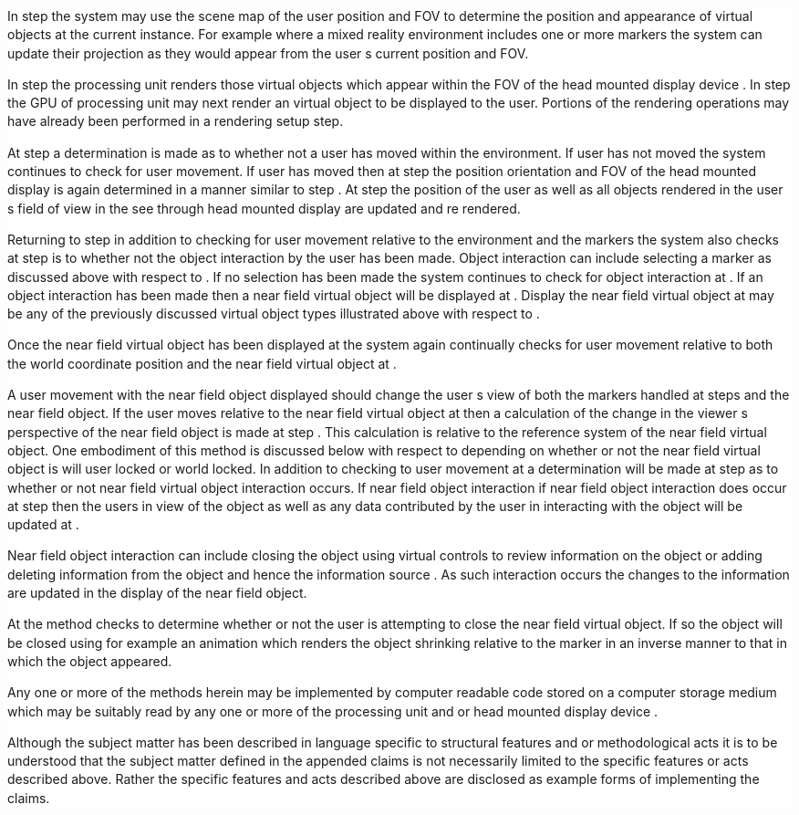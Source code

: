 In step the system may use the scene map of the user position and FOV to determine the position and appearance of virtual objects at the current instance. For example where a mixed reality environment includes one or more markers the system can update their projection as they would appear from the user s current position and FOV.

In step the processing unit renders those virtual objects which appear within the FOV of the head mounted display device . In step the GPU of processing unit may next render an virtual object to be displayed to the user. Portions of the rendering operations may have already been performed in a rendering setup step.

At step a determination is made as to whether not a user has moved within the environment. If user has not moved the system continues to check for user movement. If user has moved then at step the position orientation and FOV of the head mounted display is again determined in a manner similar to step . At step the position of the user as well as all objects rendered in the user s field of view in the see through head mounted display are updated and re rendered.

Returning to step in addition to checking for user movement relative to the environment and the markers the system also checks at step is to whether not the object interaction by the user has been made. Object interaction can include selecting a marker as discussed above with respect to . If no selection has been made the system continues to check for object interaction at . If an object interaction has been made then a near field virtual object will be displayed at . Display the near field virtual object at may be any of the previously discussed virtual object types illustrated above with respect to .

Once the near field virtual object has been displayed at the system again continually checks for user movement relative to both the world coordinate position and the near field virtual object at .

A user movement with the near field object displayed should change the user s view of both the markers handled at steps and the near field object. If the user moves relative to the near field virtual object at then a calculation of the change in the viewer s perspective of the near field object is made at step . This calculation is relative to the reference system of the near field virtual object. One embodiment of this method is discussed below with respect to depending on whether or not the near field virtual object is will user locked or world locked. In addition to checking to user movement at a determination will be made at step as to whether or not near field virtual object interaction occurs. If near field object interaction if near field object interaction does occur at step then the users in view of the object as well as any data contributed by the user in interacting with the object will be updated at .

Near field object interaction can include closing the object using virtual controls to review information on the object or adding deleting information from the object and hence the information source . As such interaction occurs the changes to the information are updated in the display of the near field object.

At the method checks to determine whether or not the user is attempting to close the near field virtual object. If so the object will be closed using for example an animation which renders the object shrinking relative to the marker in an inverse manner to that in which the object appeared.

Any one or more of the methods herein may be implemented by computer readable code stored on a computer storage medium which may be suitably read by any one or more of the processing unit and or head mounted display device .

Although the subject matter has been described in language specific to structural features and or methodological acts it is to be understood that the subject matter defined in the appended claims is not necessarily limited to the specific features or acts described above. Rather the specific features and acts described above are disclosed as example forms of implementing the claims.

